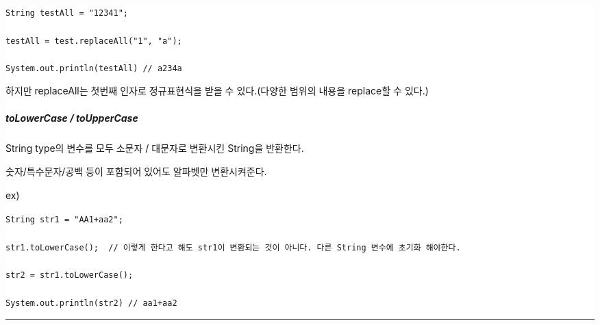 	String testAll = "12341";

	testAll = test.replaceAll("1", "a");

	System.out.println(testAll) // a234a


하지만 replaceAll는 첫번째 인자로 정규표현식을 받을 수 있다.(다양한 범위의 내용을 replace할 수 있다.)

##### toLowerCase / toUpperCase


String type의 변수를 모두 소문자 / 대문자로 변환시킨 String을 반환한다.

숫자/특수문자/공백 등이 포함되어 있어도 알파벳만 변환시켜준다.

ex)

	String str1 = "AA1+aa2";

	str1.toLowerCase();  // 이렇게 한다고 해도 str1이 변환되는 것이 아니다. 다른 String 변수에 초기화 해야한다.

	str2 = str1.toLowerCase();

	System.out.println(str2) // aa1+aa2

	

---